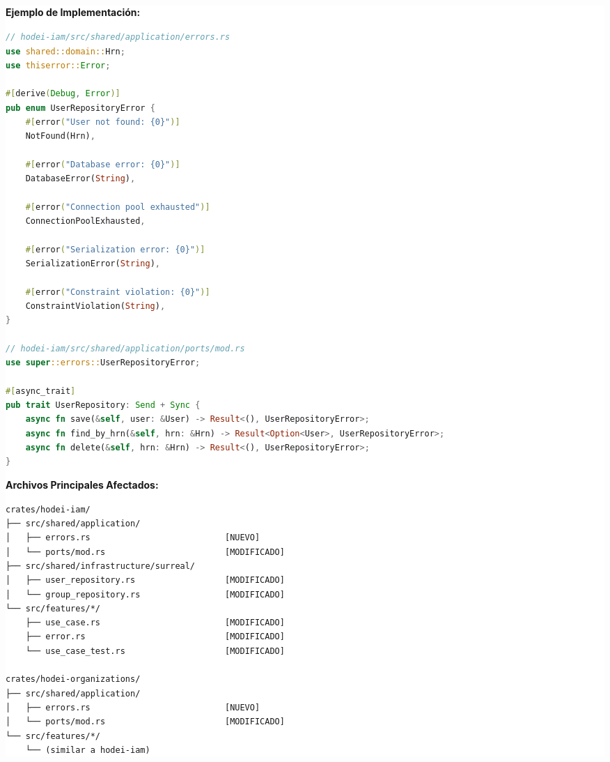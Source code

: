 **Ejemplo de Implementación:**

```rust
// hodei-iam/src/shared/application/errors.rs
use shared::domain::Hrn;
use thiserror::Error;

#[derive(Debug, Error)]
pub enum UserRepositoryError {
    #[error("User not found: {0}")]
    NotFound(Hrn),
    
    #[error("Database error: {0}")]
    DatabaseError(String),
    
    #[error("Connection pool exhausted")]
    ConnectionPoolExhausted,
    
    #[error("Serialization error: {0}")]
    SerializationError(String),
    
    #[error("Constraint violation: {0}")]
    ConstraintViolation(String),
}

// hodei-iam/src/shared/application/ports/mod.rs
use super::errors::UserRepositoryError;

#[async_trait]
pub trait UserRepository: Send + Sync {
    async fn save(&self, user: &User) -> Result<(), UserRepositoryError>;
    async fn find_by_hrn(&self, hrn: &Hrn) -> Result<Option<User>, UserRepositoryError>;
    async fn delete(&self, hrn: &Hrn) -> Result<(), UserRepositoryError>;
}
```

**Archivos Principales Afectados:**
```
crates/hodei-iam/
├── src/shared/application/
│   ├── errors.rs                           [NUEVO]
│   └── ports/mod.rs                        [MODIFICADO]
├── src/shared/infrastructure/surreal/
│   ├── user_repository.rs                  [MODIFICADO]
│   └── group_repository.rs                 [MODIFICADO]
└── src/features/*/
    ├── use_case.rs                         [MODIFICADO]
    ├── error.rs                            [MODIFICADO]
    └── use_case_test.rs                    [MODIFICADO]

crates/hodei-organizations/
├── src/shared/application/
│   ├── errors.rs                           [NUEVO]
│   └── ports/mod.rs                        [MODIFICADO]
└── src/features/*/
    └── (similar a hodei-iam)
```
